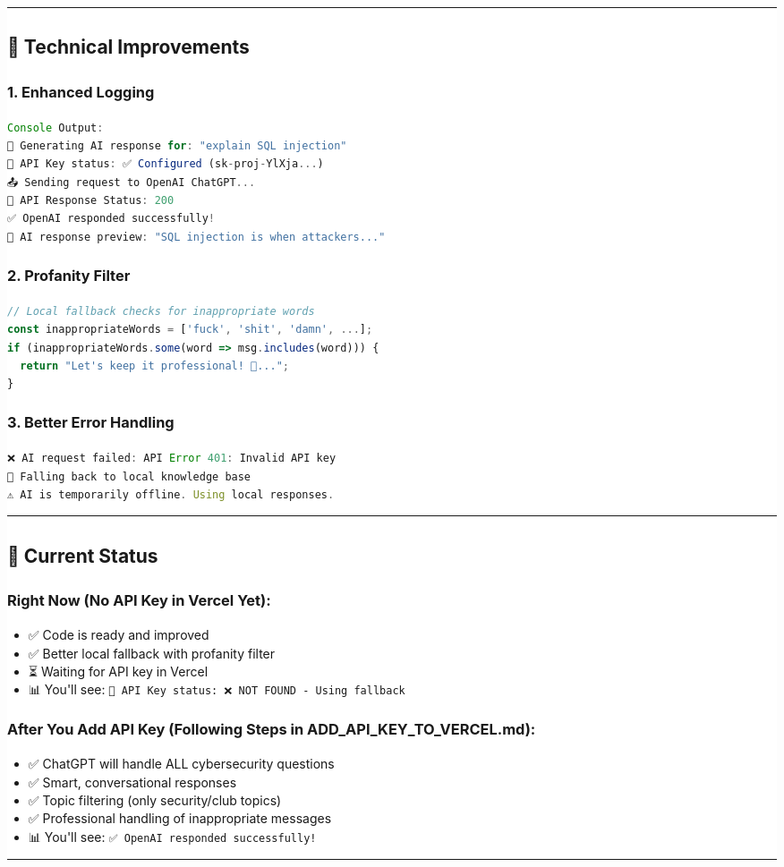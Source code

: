 
---

## 🔧 **Technical Improvements**

### **1. Enhanced Logging**
```javascript
Console Output:
🎯 Generating AI response for: "explain SQL injection"
🔑 API Key status: ✅ Configured (sk-proj-YlXja...)
📤 Sending request to OpenAI ChatGPT...
📡 API Response Status: 200
✅ OpenAI responded successfully!
🤖 AI response preview: "SQL injection is when attackers..."
```

### **2. Profanity Filter**
```javascript
// Local fallback checks for inappropriate words
const inappropriateWords = ['fuck', 'shit', 'damn', ...];
if (inappropriateWords.some(word => msg.includes(word))) {
  return "Let's keep it professional! 💼...";
}
```

### **3. Better Error Handling**
```javascript
❌ AI request failed: API Error 401: Invalid API key
🔄 Falling back to local knowledge base
⚠️ AI is temporarily offline. Using local responses.
```

---

## 🎯 **Current Status**

### **Right Now (No API Key in Vercel Yet):**
- ✅ Code is ready and improved
- ✅ Better local fallback with profanity filter
- ⏳ Waiting for API key in Vercel
- 📊 You'll see: `🔑 API Key status: ❌ NOT FOUND - Using fallback`

### **After You Add API Key (Following Steps in ADD_API_KEY_TO_VERCEL.md):**
- ✅ ChatGPT will handle ALL cybersecurity questions
- ✅ Smart, conversational responses
- ✅ Topic filtering (only security/club topics)
- ✅ Professional handling of inappropriate messages
- 📊 You'll see: `✅ OpenAI responded successfully!`

---
